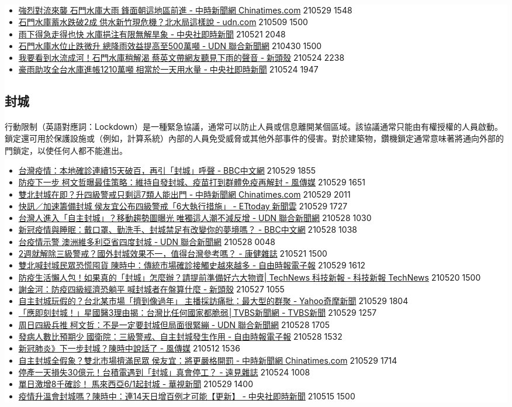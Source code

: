 - [強烈對流來襲 石門水庫大雨 鋒面朝這地區前進 - 中時新聞網 Chinatimes.com](https://www.chinatimes.com/realtimenews/20210529002616-260405 "強烈對流來襲 石門水庫大雨 鋒面朝這地區前進 - 中時新聞網 Chinatimes.com") 210529 1548
- [石門水庫蓄水跌破2成 供水新竹現危機？北水局這樣說 - udn.com](https://udn.com/news/story/7324/5444858 "石門水庫蓄水跌破2成 供水新竹現危機？北水局這樣說 - udn.com") 210509 1500
- [雨下得急走得也快 水庫挹注有限無解旱象 - 中央社即時新聞](https://www.cna.com.tw/news/firstnews/202105210345.aspx "雨下得急走得也快 水庫挹注有限無解旱象 - 中央社即時新聞") 210521 2048
- [石門水庫水位止跌微升 總降雨效益提高至500萬噸 - UDN 聯合新聞網](https://udn.com/news/story/7324/5424272 "石門水庫水位止跌微升 總降雨效益提高至500萬噸 - UDN 聯合新聞網") 210430 1500
- [我要看到水流成河！石門水庫稍解渴 蔡英文帶網友聽見下雨的聲音 - 新頭殼](https://newtalk.tw/news/view/2021-05-24/578638 "我要看到水流成河！石門水庫稍解渴 蔡英文帶網友聽見下雨的聲音 - 新頭殼") 210524 2238
- [豪雨助攻全台水庫進帳1210萬噸 相當於一天用水量 - 中央社即時新聞](https://www.cna.com.tw/news/firstnews/202105240309.aspx "豪雨助攻全台水庫進帳1210萬噸 相當於一天用水量 - 中央社即時新聞") 210524 1947

## 封城

行動限制（英語對應詞：Lockdown）是一種緊急協議，通常可以防止人員或信息離開某個區域。該協議通常只能由有權授權的人員啟動。鎖定還可用於保護設施或（例如，計算系統）內部的人員免受威脅或其他外部事件的侵害。對於建築物，鑽機鎖定通常意味著將通向外部的門鎖定，以使任何人都不能進出。
- [台灣疫情：本地確診連續15天破百，再引「封城」呼聲 - BBC中文網](https://www.bbc.com/zhongwen/trad/chinese-news-57292076 "台灣疫情：本地確診連續15天破百，再引「封城」呼聲 - BBC中文網") 210529 1855
- [防疫下一步 柯文哲曝最佳策略：維持自發封城、疫苗打到群體免疫再解封 - 風傳媒](https://www.storm.mg/article/3713482 "防疫下一步 柯文哲曝最佳策略：維持自發封城、疫苗打到群體免疫再解封 - 風傳媒") 210529 1651
- [雙北封城在即？升四級警戒只剩這7類人能出門 - 中時新聞網 Chinatimes.com](https://www.chinatimes.com/realtimenews/20210529003641-260405 "雙北封城在即？升四級警戒只剩這7類人能出門 - 中時新聞網 Chinatimes.com") 210529 2011
- [快訊／加速籌備封城 侯友宜公布四級警戒「6大執行措施」 - ETtoday 新聞雲](https://www.ettoday.net/news/20210529/1994132.htm "快訊／加速籌備封城 侯友宜公布四級警戒「6大執行措施」 - ETtoday 新聞雲") 210529 1727
- [台灣人進入「自主封城」？移動趨勢圖曝光 唯獨這人潮不減反增 - UDN 聯合新聞網](https://udn.com/news/story/7086/5491356 "台灣人進入「自主封城」？移動趨勢圖曝光 唯獨這人潮不減反增 - UDN 聯合新聞網") 210528 1030
- [新冠疫情與睡眠：戴口罩、勤洗手、封城禁足有改變你的夢境嗎？ - BBC中文網](https://www.bbc.com/zhongwen/trad/science-57254015 "新冠疫情與睡眠：戴口罩、勤洗手、封城禁足有改變你的夢境嗎？ - BBC中文網") 210528 1038
- [台疫情示警 澳洲維多利亞省四度封城 - UDN 聯合新聞網](https://udn.com/news/story/121707/5490885 "台疫情示警 澳洲維多利亞省四度封城 - UDN 聯合新聞網") 210528 0048
- [2週就解除三級警戒？國外封城效果不一，值得台灣參考嗎？ - 康健雜誌](https://www.commonhealth.com.tw/article/84243 "2週就解除三級警戒？國外封城效果不一，值得台灣參考嗎？ - 康健雜誌") 210521 1500
- [雙北喊封城民眾恐慌囤貨 陳時中：傳統市場確診接觸史越來越多 - 自由時報電子報](https://news.ltn.com.tw/news/life/breakingnews/3550751 "雙北喊封城民眾恐慌囤貨 陳時中：傳統市場確診接觸史越來越多 - 自由時報電子報") 210529 1612
- [防疫生活懶人包！如果真的「封城」怎麼辦？請提前準備好六大物資| TechNews 科技新報 - 科技新報 TechNews](https://technews.tw/2021/05/20/anti-epidemic-life/ "防疫生活懶人包！如果真的「封城」怎麼辦？請提前準備好六大物資| TechNews 科技新報 - 科技新報 TechNews") 210520 1500
- [謝金河：防疫四級經濟恐躺平 喊封城者在盤算什麼 - 新頭殼](https://newtalk.tw/news/view/2021-05-27/579881 "謝金河：防疫四級經濟恐躺平 喊封城者在盤算什麼 - 新頭殼") 210527 1055
- [自主封城玩假的？台北某市場「擠到像過年」 主播採訪痛批：最大型的群聚 - Yahoo奇摩新聞](https://tw.news.yahoo.com/%E8%87%AA%E4%B8%BB%E5%B0%81%E5%9F%8E%E7%8E%A9%E5%81%87%E7%9A%84-%E9%9B%99%E5%8C%97%E5%B8%82%E5%A0%B4-%E6%93%A0%E5%88%B0%E5%83%8F%E9%81%8E%E5%B9%B4-%E4%B8%BB%E6%92%AD%E6%8E%A1%E8%A8%AA%E7%97%9B%E6%89%B9-%E6%9C%80%E5%A4%A7%E5%9E%8B%E7%9A%84%E7%BE%A4%E8%81%9A-063329203.html "自主封城玩假的？台北某市場「擠到像過年」 主播採訪痛批：最大型的群聚 - Yahoo奇摩新聞") 210529 1804
- [「應即刻封城！」星國醫3理由揭：台灣比任何國家都脆弱│TVBS新聞網 - TVBS新聞](https://news.tvbs.com.tw/life/1518515 "「應即刻封城！」星國醫3理由揭：台灣比任何國家都脆弱│TVBS新聞網 - TVBS新聞") 210529 1257
- [周日四級兵推 柯文哲：不是一定要封城但局面很緊繃 - UDN 聯合新聞網](https://udn.com/news/story/122173/5492691 "周日四級兵推 柯文哲：不是一定要封城但局面很緊繃 - UDN 聯合新聞網") 210528 1705
- [發病人數比預期少 國衛院：三級警戒、自主封城發生作用 - 自由時報電子報](https://news.ltn.com.tw/news/life/breakingnews/3549491 "發病人數比預期少 國衛院：三級警戒、自主封城發生作用 - 自由時報電子報") 210528 1532
- [新冠肺炎》下一步封城？陳時中說話了 - 風傳媒](https://www.storm.mg/article/3672172 "新冠肺炎》下一步封城？陳時中說話了 - 風傳媒") 210512 1536
- [自主封城全假象？雙北市場擠滿民眾 侯友宜：將更嚴格開罰 - 中時新聞網 Chinatimes.com](https://www.chinatimes.com/realtimenews/20210529003053-260405 "自主封城全假象？雙北市場擠滿民眾 侯友宜：將更嚴格開罰 - 中時新聞網 Chinatimes.com") 210529 1714
- [停產一天損失30億元！台積電遇到「封城」真會停工？ - 遠見雜誌](https://www.gvm.com.tw/article/79717 "停產一天損失30億元！台積電遇到「封城」真會停工？ - 遠見雜誌") 210524 1008
- [單日激增8千確診！ 馬來西亞6/1起封城 - 華視新聞](https://news.cts.com.tw/cts/international/202105/202105292044136.html "單日激增8千確診！ 馬來西亞6/1起封城 - 華視新聞") 210529 1400
- [疫情升溫會封城嗎？陳時中：連14天日增百例才可能【更新】 - 中央社即時新聞](https://www.cna.com.tw/news/firstnews/202105155009.aspx "疫情升溫會封城嗎？陳時中：連14天日增百例才可能【更新】 - 中央社即時新聞") 210515 1500
